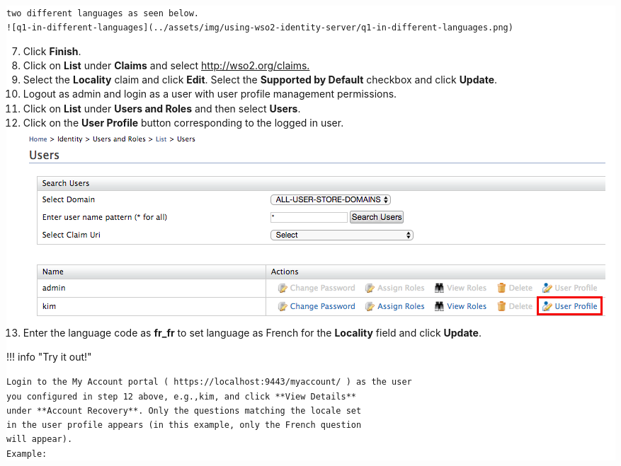     two different languages as seen below.  
    ![q1-in-different-languages](../assets/img/using-wso2-identity-server/q1-in-different-languages.png)
7.  Click **Finish**.
8.  Click on **List** under **Claims** and select
    <http://wso2.org/claims.>
9.  Select the **Locality** claim and click **Edit**. Select the
    **Supported by Default** checkbox and click **Update**.
10. Logout as admin and login as a user with user profile management
    permissions.
11. Click on **List** under **Users and Roles** and then select
    **Users**.
12. Click on the **User Profile** button corresponding to the logged in
    user.  
    ![click-on-user-profile](../assets/img/using-wso2-identity-server/click-on-user-profile.png)
13. Enter the language code as **fr\_fr** to set language as French for
    the **Locality** field and click **Update**.

!!! info "Try it out!"

    Login to the My Account portal ( https://localhost:9443/myaccount/ ) as the user
    you configured in step 12 above, e.g.,kim, and click **View Details**
    under **Account Recovery**. Only the questions matching the locale set
    in the user profile appears (in this example, only the French question
    will appear).  
    Example:  